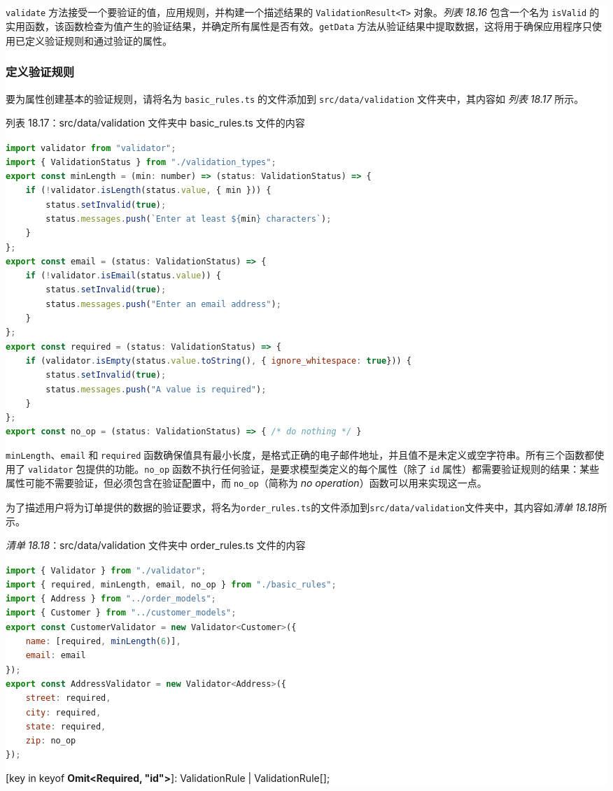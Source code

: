 `validate` 方法接受一个要验证的值，应用规则，并构建一个描述结果的 `ValidationResult<T>` 对象。*列表 18.16* 包含一个名为 `isValid` 的实用函数，该函数检查为值产生的验证结果，并确定所有属性是否有效。`getData` 方法从验证结果中提取数据，这将用于确保应用程序只使用已定义验证规则和通过验证的属性。

### 定义验证规则

要为属性创建基本的验证规则，请将名为 `basic_rules.ts` 的文件添加到 `src/data/validation` 文件夹中，其内容如 *列表 18.17* 所示。

列表 18.17：src/data/validation 文件夹中 basic_rules.ts 文件的内容

```js
import validator from "validator";
import { ValidationStatus } from "./validation_types";
export const minLength = (min: number) => (status: ValidationStatus) => {
    if (!validator.isLength(status.value, { min })) {
        status.setInvalid(true);
        status.messages.push(`Enter at least ${min} characters`);
    }
};
export const email = (status: ValidationStatus) => {
    if (!validator.isEmail(status.value)) {
        status.setInvalid(true);
        status.messages.push("Enter an email address");
    }
};
export const required = (status: ValidationStatus) => {
    if (validator.isEmpty(status.value.toString(), { ignore_whitespace: true})) {
        status.setInvalid(true);
        status.messages.push("A value is required");
    }
};
export const no_op = (status: ValidationStatus) => { /* do nothing */ } 
```

`minLength`、`email` 和 `required` 函数确保值具有最小长度，是格式正确的电子邮件地址，并且值不是未定义或空字符串。所有三个函数都使用了 `validator` 包提供的功能。`no_op` 函数不执行任何验证，是要求模型类定义的每个属性（除了 `id` 属性）都需要验证规则的结果：某些属性可能不需要验证，但必须包含在验证配置中，而 `no_op`（简称为 *no operation*）函数可以用来实现这一点。

为了描述用户将为订单提供的数据的验证要求，将名为`order_rules.ts`的文件添加到`src/data/validation`文件夹中，其内容如*清单 18.18*所示。

*清单 18.18*：src/data/validation 文件夹中 order_rules.ts 文件的内容

```js
import { Validator } from "./validator";
import { required, minLength, email, no_op } from "./basic_rules";
import { Address } from "../order_models";
import { Customer } from "../customer_models";
export const CustomerValidator = new Validator<Customer>({
    name: [required, minLength(6)],
    email: email
});
export const AddressValidator = new Validator<Address>({
    street: required,
    city: required,
    state: required,
    zip: no_op
}); 
```


 [key in keyof **Omit<Required<T>, "id">**]: ValidationRule | ValidationRule[];
